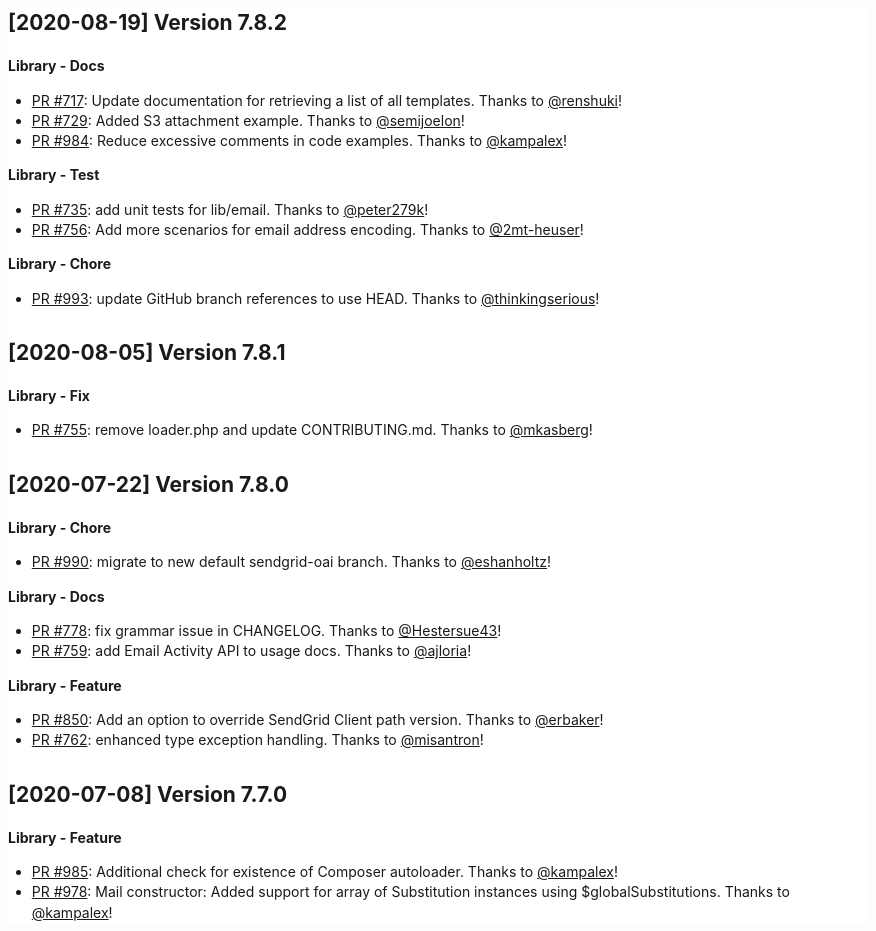 
[2020-08-19] Version 7.8.2
--------------------------
**Library - Docs**
- [PR #717](https://github.com/sendgrid/sendgrid-php/pull/717): Update documentation for retrieving a list of all templates. Thanks to [@renshuki](https://github.com/renshuki)!
- [PR #729](https://github.com/sendgrid/sendgrid-php/pull/729): Added S3 attachment example. Thanks to [@semijoelon](https://github.com/semijoelon)!
- [PR #984](https://github.com/sendgrid/sendgrid-php/pull/984): Reduce excessive comments in code examples. Thanks to [@kampalex](https://github.com/kampalex)!

**Library - Test**
- [PR #735](https://github.com/sendgrid/sendgrid-php/pull/735): add unit tests for lib/email. Thanks to [@peter279k](https://github.com/peter279k)!
- [PR #756](https://github.com/sendgrid/sendgrid-php/pull/756): Add more scenarios for email address encoding. Thanks to [@2mt-heuser](https://github.com/2mt-heuser)!

**Library - Chore**
- [PR #993](https://github.com/sendgrid/sendgrid-php/pull/993): update GitHub branch references to use HEAD. Thanks to [@thinkingserious](https://github.com/thinkingserious)!


[2020-08-05] Version 7.8.1
--------------------------
**Library - Fix**
- [PR #755](https://github.com/sendgrid/sendgrid-php/pull/755): remove loader.php and update CONTRIBUTING.md. Thanks to [@mkasberg](https://github.com/mkasberg)!


[2020-07-22] Version 7.8.0
--------------------------
**Library - Chore**
- [PR #990](https://github.com/sendgrid/sendgrid-php/pull/990): migrate to new default sendgrid-oai branch. Thanks to [@eshanholtz](https://github.com/eshanholtz)!

**Library - Docs**
- [PR #778](https://github.com/sendgrid/sendgrid-php/pull/778): fix grammar issue in CHANGELOG. Thanks to [@Hestersue43](https://github.com/Hestersue43)!
- [PR #759](https://github.com/sendgrid/sendgrid-php/pull/759): add Email Activity API to usage docs. Thanks to [@ajloria](https://github.com/ajloria)!

**Library - Feature**
- [PR #850](https://github.com/sendgrid/sendgrid-php/pull/850): Add an option to override SendGrid Client path version. Thanks to [@erbaker](https://github.com/erbaker)!
- [PR #762](https://github.com/sendgrid/sendgrid-php/pull/762): enhanced type exception handling. Thanks to [@misantron](https://github.com/misantron)!


[2020-07-08] Version 7.7.0
--------------------------
**Library - Feature**
- [PR #985](https://github.com/sendgrid/sendgrid-php/pull/985): Additional check for existence of Composer autoloader. Thanks to [@kampalex](https://github.com/kampalex)!
- [PR #978](https://github.com/sendgrid/sendgrid-php/pull/978): Mail constructor: Added support for array of Substitution instances using $globalSubstitutions. Thanks to [@kampalex](https://github.com/kampalex)!
